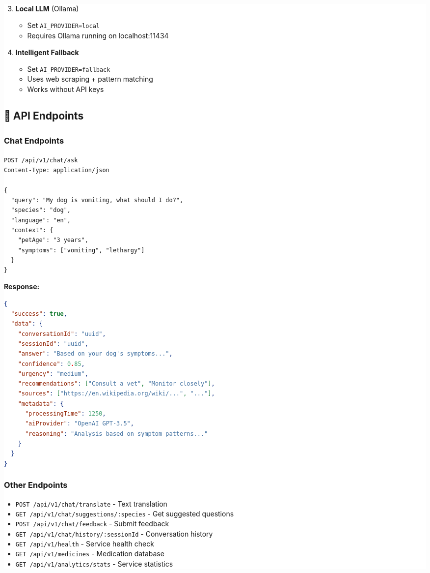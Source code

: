 3. **Local LLM** (Ollama)
   - Set `AI_PROVIDER=local`
   - Requires Ollama running on localhost:11434

4. **Intelligent Fallback**
   - Set `AI_PROVIDER=fallback`
   - Uses web scraping + pattern matching
   - Works without API keys

## 🔌 API Endpoints

### Chat Endpoints

```http
POST /api/v1/chat/ask
Content-Type: application/json

{
  "query": "My dog is vomiting, what should I do?",
  "species": "dog",
  "language": "en",
  "context": {
    "petAge": "3 years",
    "symptoms": ["vomiting", "lethargy"]
  }
}
```

**Response:**
```json
{
  "success": true,
  "data": {
    "conversationId": "uuid",
    "sessionId": "uuid",
    "answer": "Based on your dog's symptoms...",
    "confidence": 0.85,
    "urgency": "medium",
    "recommendations": ["Consult a vet", "Monitor closely"],
    "sources": ["https://en.wikipedia.org/wiki/...", "..."],
    "metadata": {
      "processingTime": 1250,
      "aiProvider": "OpenAI GPT-3.5",
      "reasoning": "Analysis based on symptom patterns..."
    }
  }
}
```

### Other Endpoints

- `POST /api/v1/chat/translate` - Text translation
- `GET /api/v1/chat/suggestions/:species` - Get suggested questions
- `POST /api/v1/chat/feedback` - Submit feedback
- `GET /api/v1/chat/history/:sessionId` - Conversation history
- `GET /api/v1/health` - Service health check
- `GET /api/v1/medicines` - Medication database
- `GET /api/v1/analytics/stats` - Service statistics

